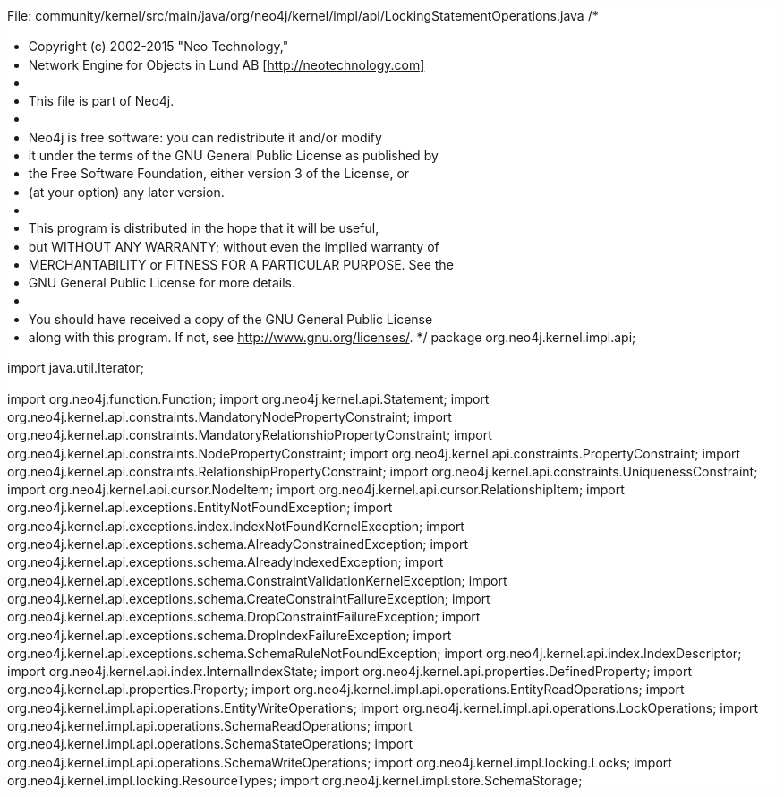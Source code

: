 
File: community/kernel/src/main/java/org/neo4j/kernel/impl/api/LockingStatementOperations.java
/*
 * Copyright (c) 2002-2015 "Neo Technology,"
 * Network Engine for Objects in Lund AB [http://neotechnology.com]
 *
 * This file is part of Neo4j.
 *
 * Neo4j is free software: you can redistribute it and/or modify
 * it under the terms of the GNU General Public License as published by
 * the Free Software Foundation, either version 3 of the License, or
 * (at your option) any later version.
 *
 * This program is distributed in the hope that it will be useful,
 * but WITHOUT ANY WARRANTY; without even the implied warranty of
 * MERCHANTABILITY or FITNESS FOR A PARTICULAR PURPOSE.  See the
 * GNU General Public License for more details.
 *
 * You should have received a copy of the GNU General Public License
 * along with this program.  If not, see <http://www.gnu.org/licenses/>.
 */
package org.neo4j.kernel.impl.api;

import java.util.Iterator;

import org.neo4j.function.Function;
import org.neo4j.kernel.api.Statement;
import org.neo4j.kernel.api.constraints.MandatoryNodePropertyConstraint;
import org.neo4j.kernel.api.constraints.MandatoryRelationshipPropertyConstraint;
import org.neo4j.kernel.api.constraints.NodePropertyConstraint;
import org.neo4j.kernel.api.constraints.PropertyConstraint;
import org.neo4j.kernel.api.constraints.RelationshipPropertyConstraint;
import org.neo4j.kernel.api.constraints.UniquenessConstraint;
import org.neo4j.kernel.api.cursor.NodeItem;
import org.neo4j.kernel.api.cursor.RelationshipItem;
import org.neo4j.kernel.api.exceptions.EntityNotFoundException;
import org.neo4j.kernel.api.exceptions.index.IndexNotFoundKernelException;
import org.neo4j.kernel.api.exceptions.schema.AlreadyConstrainedException;
import org.neo4j.kernel.api.exceptions.schema.AlreadyIndexedException;
import org.neo4j.kernel.api.exceptions.schema.ConstraintValidationKernelException;
import org.neo4j.kernel.api.exceptions.schema.CreateConstraintFailureException;
import org.neo4j.kernel.api.exceptions.schema.DropConstraintFailureException;
import org.neo4j.kernel.api.exceptions.schema.DropIndexFailureException;
import org.neo4j.kernel.api.exceptions.schema.SchemaRuleNotFoundException;
import org.neo4j.kernel.api.index.IndexDescriptor;
import org.neo4j.kernel.api.index.InternalIndexState;
import org.neo4j.kernel.api.properties.DefinedProperty;
import org.neo4j.kernel.api.properties.Property;
import org.neo4j.kernel.impl.api.operations.EntityReadOperations;
import org.neo4j.kernel.impl.api.operations.EntityWriteOperations;
import org.neo4j.kernel.impl.api.operations.LockOperations;
import org.neo4j.kernel.impl.api.operations.SchemaReadOperations;
import org.neo4j.kernel.impl.api.operations.SchemaStateOperations;
import org.neo4j.kernel.impl.api.operations.SchemaWriteOperations;
import org.neo4j.kernel.impl.locking.Locks;
import org.neo4j.kernel.impl.locking.ResourceTypes;
import org.neo4j.kernel.impl.store.SchemaStorage;
